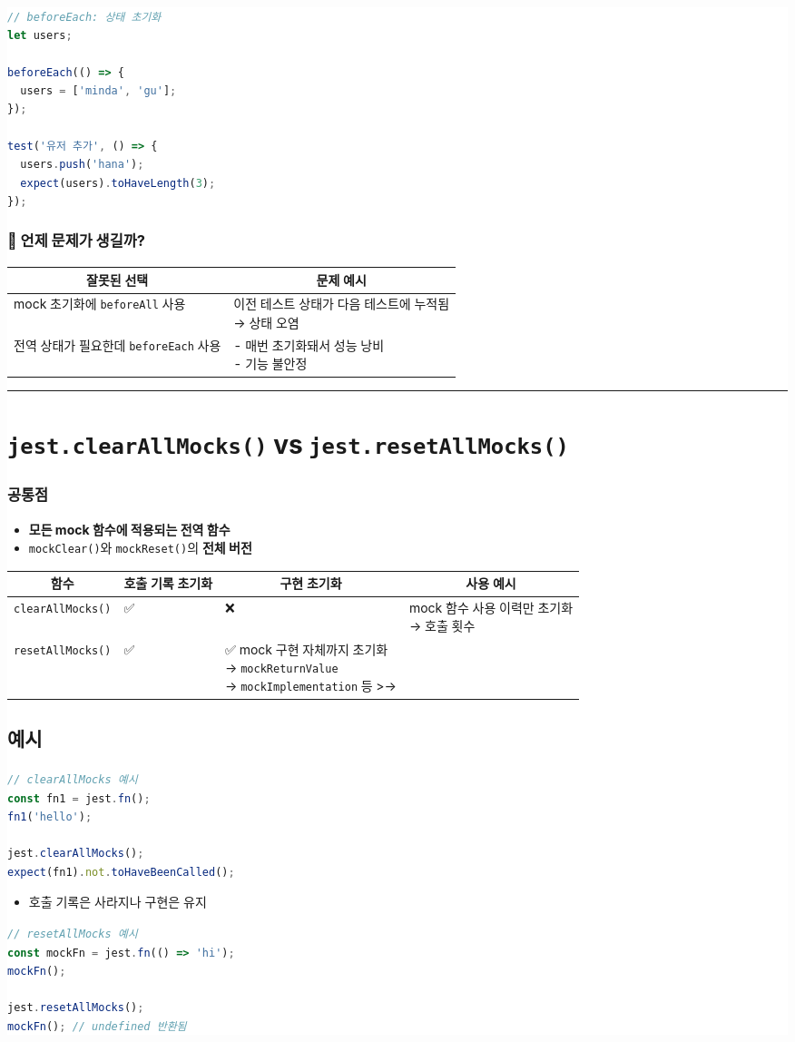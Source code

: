 ```ts
// beforeEach: 상태 초기화
let users;

beforeEach(() => {
  users = ['minda', 'gu'];
});

test('유저 추가', () => {
  users.push('hana');
  expect(users).toHaveLength(3);
});
```

### 👀 언제 문제가 생길까?

| 잘못된 선택                            | 문제 예시                                               |
| -------------------------------------- | ------------------------------------------------------- |
| mock 초기화에 `beforeAll` 사용         | 이전 테스트 상태가 다음 테스트에 누적됨 <br>→ 상태 오염 |
| 전역 상태가 필요한데 `beforeEach` 사용 | - 매번 초기화돼서 성능 낭비<br>- 기능 불안정            |

---

# `jest.clearAllMocks()` vs `jest.resetAllMocks()`

### 공통점

- **모든 mock 함수에 적용되는 전역 함수**
- `mockClear()`와 `mockReset()`의 **전체 버전**

| 함수              | 호출 기록 초기화 | 구현 초기화                                                                         | 사용 예시                                   |
| ----------------- | ---------------- | ----------------------------------------------------------------------------------- | ------------------------------------------- |
| `clearAllMocks()` | ✅               | ❌                                                                                  | mock 함수 사용 이력만 초기화<br>→ 호출 횟수 |
| `resetAllMocks()` | ✅               | ✅ mock 구현 자체까지 초기화<br>→ `mockReturnValue`<br>→ `mockImplementation` 등 >→ |

## 예시

```ts
// clearAllMocks 예시
const fn1 = jest.fn();
fn1('hello');

jest.clearAllMocks();
expect(fn1).not.toHaveBeenCalled();
```

- 호출 기록은 사라지나 구현은 유지

```ts
// resetAllMocks 예시
const mockFn = jest.fn(() => 'hi');
mockFn();

jest.resetAllMocks();
mockFn(); // undefined 반환됨
```
